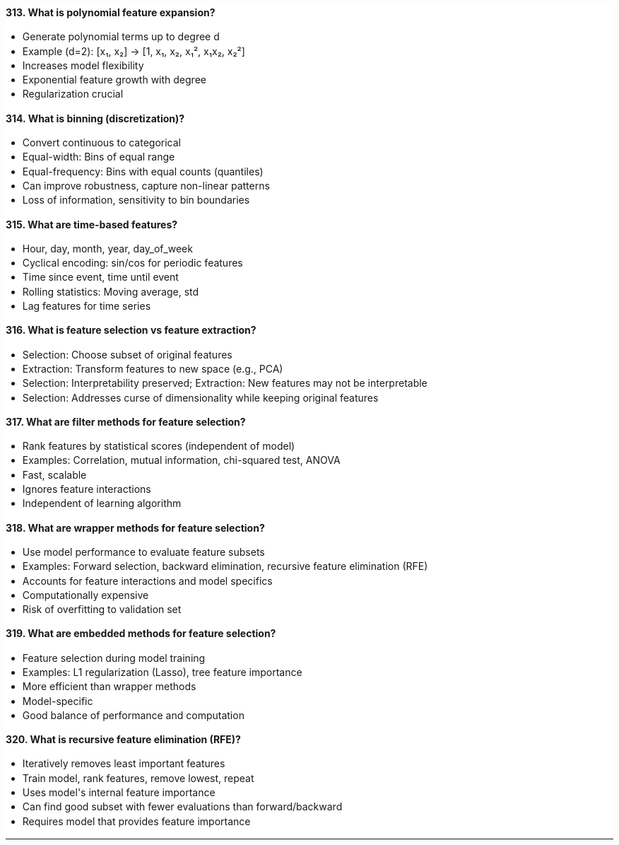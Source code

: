 **313. What is polynomial feature expansion?**
- Generate polynomial terms up to degree d
- Example (d=2): [x₁, x₂] → [1, x₁, x₂, x₁², x₁x₂, x₂²]
- Increases model flexibility
- Exponential feature growth with degree
- Regularization crucial

**314. What is binning (discretization)?**
- Convert continuous to categorical
- Equal-width: Bins of equal range
- Equal-frequency: Bins with equal counts (quantiles)
- Can improve robustness, capture non-linear patterns
- Loss of information, sensitivity to bin boundaries

**315. What are time-based features?**
- Hour, day, month, year, day_of_week
- Cyclical encoding: sin/cos for periodic features
- Time since event, time until event
- Rolling statistics: Moving average, std
- Lag features for time series

**316. What is feature selection vs feature extraction?**
- Selection: Choose subset of original features
- Extraction: Transform features to new space (e.g., PCA)
- Selection: Interpretability preserved; Extraction: New features may not be interpretable
- Selection: Addresses curse of dimensionality while keeping original features

**317. What are filter methods for feature selection?**
- Rank features by statistical scores (independent of model)
- Examples: Correlation, mutual information, chi-squared test, ANOVA
- Fast, scalable
- Ignores feature interactions
- Independent of learning algorithm

**318. What are wrapper methods for feature selection?**
- Use model performance to evaluate feature subsets
- Examples: Forward selection, backward elimination, recursive feature elimination (RFE)
- Accounts for feature interactions and model specifics
- Computationally expensive
- Risk of overfitting to validation set

**319. What are embedded methods for feature selection?**
- Feature selection during model training
- Examples: L1 regularization (Lasso), tree feature importance
- More efficient than wrapper methods
- Model-specific
- Good balance of performance and computation

**320. What is recursive feature elimination (RFE)?**
- Iteratively removes least important features
- Train model, rank features, remove lowest, repeat
- Uses model's internal feature importance
- Can find good subset with fewer evaluations than forward/backward
- Requires model that provides feature importance

---